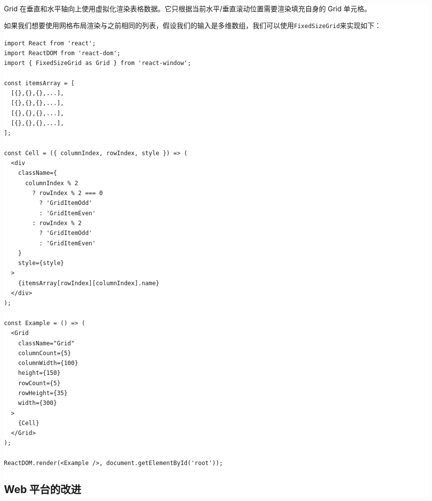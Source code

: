 Grid 在垂直和水平轴向上使用虚拟化渲染表格数据。它只根据当前水平/垂直滚动位置需要渲染填充自身的 Grid 单元格。

如果我们想要使用网格布局渲染与之前相同的列表，假设我们的输入是多维数组，我们可以使用`FixedSizeGrid`来实现如下：

```
import React from 'react';
import ReactDOM from 'react-dom';
import { FixedSizeGrid as Grid } from 'react-window';

const itemsArray = [
  [{},{},{},...],
  [{},{},{},...],
  [{},{},{},...],
  [{},{},{},...],
];

const Cell = ({ columnIndex, rowIndex, style }) => (
  <div
    className={
      columnIndex % 2
        ? rowIndex % 2 === 0
          ? 'GridItemOdd'
          : 'GridItemEven'
        : rowIndex % 2
          ? 'GridItemOdd'
          : 'GridItemEven'
    }
    style={style}
  >
    {itemsArray[rowIndex][columnIndex].name}
  </div>
);

const Example = () => (
  <Grid
    className="Grid"
    columnCount={5}
    columnWidth={100}
    height={150}
    rowCount={5}
    rowHeight={35}
    width={300}
  >
    {Cell}
  </Grid>
);

ReactDOM.render(<Example />, document.getElementById('root'));
```

## Web 平台的改进
